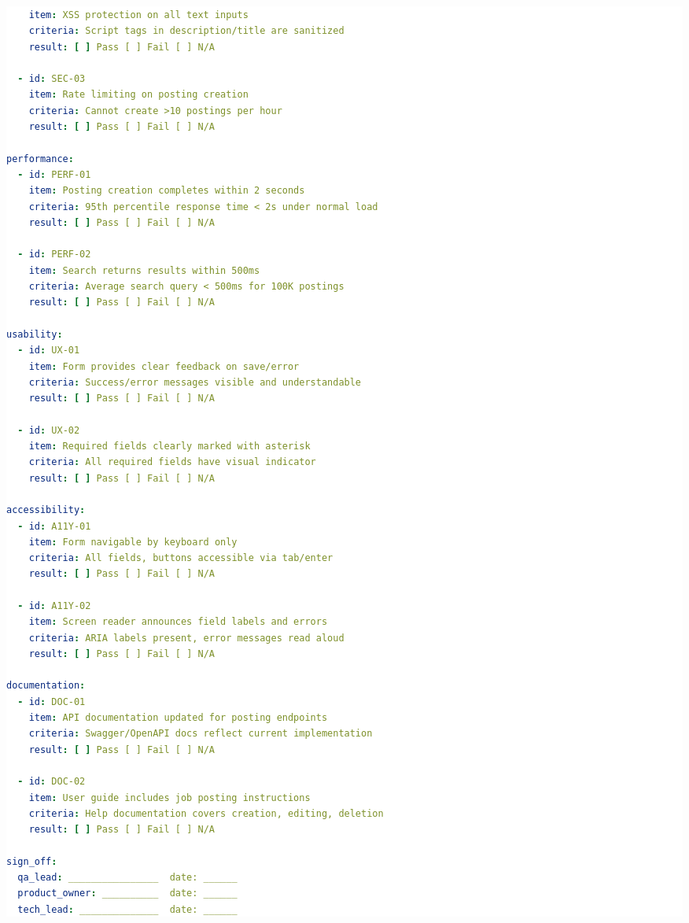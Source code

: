 ```yaml
    item: XSS protection on all text inputs
    criteria: Script tags in description/title are sanitized
    result: [ ] Pass [ ] Fail [ ] N/A

  - id: SEC-03
    item: Rate limiting on posting creation
    criteria: Cannot create >10 postings per hour
    result: [ ] Pass [ ] Fail [ ] N/A

performance:
  - id: PERF-01
    item: Posting creation completes within 2 seconds
    criteria: 95th percentile response time < 2s under normal load
    result: [ ] Pass [ ] Fail [ ] N/A

  - id: PERF-02
    item: Search returns results within 500ms
    criteria: Average search query < 500ms for 100K postings
    result: [ ] Pass [ ] Fail [ ] N/A

usability:
  - id: UX-01
    item: Form provides clear feedback on save/error
    criteria: Success/error messages visible and understandable
    result: [ ] Pass [ ] Fail [ ] N/A

  - id: UX-02
    item: Required fields clearly marked with asterisk
    criteria: All required fields have visual indicator
    result: [ ] Pass [ ] Fail [ ] N/A

accessibility:
  - id: A11Y-01
    item: Form navigable by keyboard only
    criteria: All fields, buttons accessible via tab/enter
    result: [ ] Pass [ ] Fail [ ] N/A

  - id: A11Y-02
    item: Screen reader announces field labels and errors
    criteria: ARIA labels present, error messages read aloud
    result: [ ] Pass [ ] Fail [ ] N/A

documentation:
  - id: DOC-01
    item: API documentation updated for posting endpoints
    criteria: Swagger/OpenAPI docs reflect current implementation
    result: [ ] Pass [ ] Fail [ ] N/A

  - id: DOC-02
    item: User guide includes job posting instructions
    criteria: Help documentation covers creation, editing, deletion
    result: [ ] Pass [ ] Fail [ ] N/A

sign_off:
  qa_lead: ________________  date: ______
  product_owner: __________  date: ______
  tech_lead: ______________  date: ______
```
